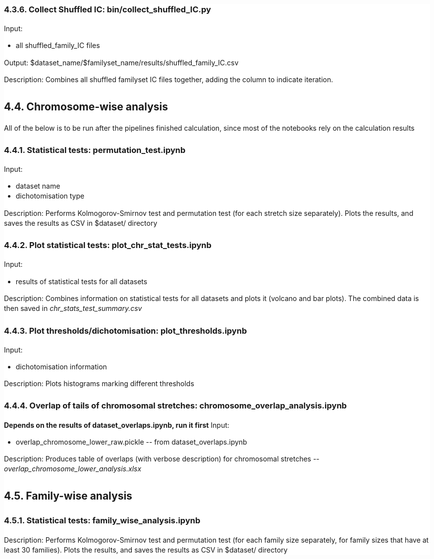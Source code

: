 ### 4.3.6. Collect Shuffled IC: **bin/collect_shuffled_IC.py**
Input:
* all shuffled_family_IC files

Output: \$dataset_name/\$familyset_name/results/shuffled_family_IC.csv

Description:
Combines all shuffled familyset IC files together, adding the column to indicate iteration.

## 4.4. Chromosome-wise analysis
All of the below is to be run after the pipelines finished calculation, since most of the notebooks rely on the calculation results

### 4.4.1. Statistical tests: **permutation_test.ipynb**
Input:
* dataset name
* dichotomisation type

Description:
Performs Kolmogorov-Smirnov test and permutation test (for each stretch size separately). Plots the results, and saves the results as CSV in \$dataset/ directory

### 4.4.2. Plot statistical tests: **plot_chr_stat_tests.ipynb**
Input:
* results of statistical tests for all datasets

Description:
Combines information on statistical tests for all datasets and plots it (volcano and bar plots). The combined data is then saved in *chr_stats_test_summary.csv*

### 4.4.3. Plot thresholds/dichotomisation: **plot_thresholds.ipynb**
Input:
* dichotomisation information

Description:
Plots histograms marking different thresholds

### 4.4.4. Overlap of tails of chromosomal stretches: **chromosome_overlap_analysis.ipynb**
**Depends on the results of dataset_overlaps.ipynb, run it first**
Input:
* overlap_chromosome_lower_raw.pickle -- from dataset_overlaps.ipynb

Description:
Produces table of overlaps (with verbose description) for chromosomal stretches -- *overlap_chromosome_lower_analysis.xlsx*

## 4.5. Family-wise analysis
### 4.5.1. Statistical tests: **family_wise_analysis.ipynb**
Description:
Performs Kolmogorov-Smirnov test and permutation test (for each family size separately, for family sizes that have at least 30 families). Plots the results, and saves the results as CSV in \$dataset/ directory
